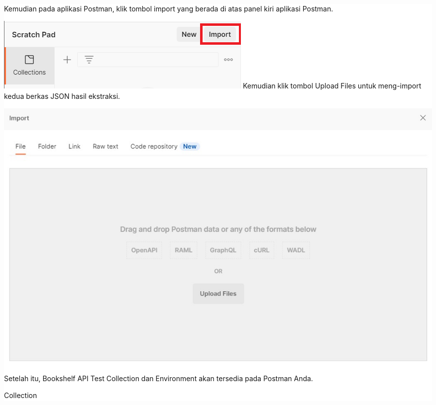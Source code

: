 Kemudian pada aplikasi Postman, klik tombol import yang berada di atas panel kiri aplikasi Postman.

![1746319734344](image/readme/1746319734344.png)
Kemudian klik tombol Upload Files untuk meng-import kedua berkas JSON hasil ekstraksi.

![1746319745731](image/readme/1746319745731.png)

Setelah itu, Bookshelf API Test Collection dan Environment akan tersedia pada Postman Anda.

Collection